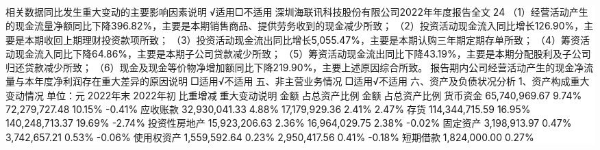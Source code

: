 相关数据同比发生重大变动的主要影响因素说明
√适用□不适用
深圳海联讯科技股份有限公司2022年年度报告全文
24
（1）经营活动产生的现金流量净额同比下降396.82%，主要是本期销售商品、提供劳务收到的现金减少所致；
（2）投资活动现金流入同比增长126.90%，主要是本期收回上期理财投资款项所致；
（3）投资活动现金流出同比增长5,055.47%，主要是本期认购三年期定期存单所致；
（4）筹资活动现金流入同比下降64.86%，主要是本期子公司贷款减少所致；
（5）筹资活动现金流出同比下降43.19%，主要是本期分配股利及子公司归还贷款减少所致；
（6）现金及现金等价物净增加额同比下降219.90%，主要上述原因综合所致。
报告期内公司经营活动产生的现金净流量与本年度净利润存在重大差异的原因说明
□适用√不适用
五、非主营业务情况
□适用√不适用
六、资产及负债状况分析
1、资产构成重大变动情况
单位：元
2022年末
2022年初
比重增减
重大变动说明
金额
占总资产比例
金额
占总资产比例
货币资金
65,740,969.67
9.74%
72,279,727.48
10.15%
-0.41%
应收账款
32,930,041.33
4.88%
17,179,929.36
2.41%
2.47%
存货
114,344,715.59
16.95%
140,248,713.37
19.69%
-2.74%
投资性房地产
15,923,206.63
2.36%
16,964,029.75
2.38%
-0.02%
固定资产
3,198,913.97
0.47%
3,742,657.21
0.53%
-0.06%
使用权资产
1,559,592.64
0.23%
2,950,417.56
0.41%
-0.18%
短期借款
1,824,000.00
0.27%